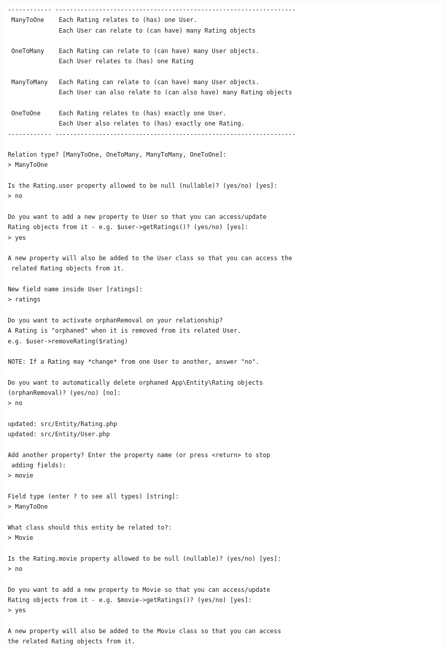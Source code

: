 ```
 ------------ ------------------------------------------------------------------ 
  ManyToOne    Each Rating relates to (has) one User.                            
               Each User can relate to (can have) many Rating objects            
                                                                                 
  OneToMany    Each Rating can relate to (can have) many User objects.           
               Each User relates to (has) one Rating                             
                                                                                 
  ManyToMany   Each Rating can relate to (can have) many User objects.           
               Each User can also relate to (can also have) many Rating objects  
                                                                                 
  OneToOne     Each Rating relates to (has) exactly one User.                    
               Each User also relates to (has) exactly one Rating.               
 ------------ ------------------------------------------------------------------ 

 Relation type? [ManyToOne, OneToMany, ManyToMany, OneToOne]:
 > ManyToOne

 Is the Rating.user property allowed to be null (nullable)? (yes/no) [yes]:
 > no

 Do you want to add a new property to User so that you can access/update 
 Rating objects from it - e.g. $user->getRatings()? (yes/no) [yes]:
 > yes

 A new property will also be added to the User class so that you can access the 
  related Rating objects from it.

 New field name inside User [ratings]:
 > ratings

 Do you want to activate orphanRemoval on your relationship?
 A Rating is "orphaned" when it is removed from its related User.
 e.g. $user->removeRating($rating)
 
 NOTE: If a Rating may *change* from one User to another, answer "no".

 Do you want to automatically delete orphaned App\Entity\Rating objects 
 (orphanRemoval)? (yes/no) [no]:
 > no

 updated: src/Entity/Rating.php
 updated: src/Entity/User.php

 Add another property? Enter the property name (or press <return> to stop 
  adding fields):
 > movie

 Field type (enter ? to see all types) [string]:
 > ManyToOne

 What class should this entity be related to?:
 > Movie

 Is the Rating.movie property allowed to be null (nullable)? (yes/no) [yes]:
 > no

 Do you want to add a new property to Movie so that you can access/update 
 Rating objects from it - e.g. $movie->getRatings()? (yes/no) [yes]:
 > yes

 A new property will also be added to the Movie class so that you can access 
 the related Rating objects from it.

```